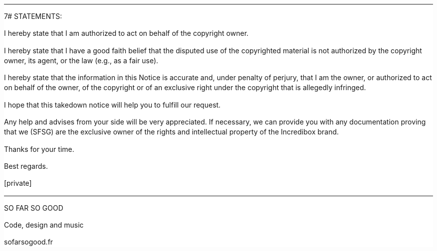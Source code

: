   
  
_______________  
  
7# STATEMENTS:  
  
  
  
I hereby state that I am authorized to act on behalf of the copyright owner.  
  
I hereby state that I have a good faith belief that the disputed use of the copyrighted material is not authorized by the copyright owner, its agent, or the law (e.g., as a fair use).  
  
  
  
I hereby state that the information in this Notice is accurate and, under penalty of perjury, that I am the owner, or authorized to act on behalf of the owner, of the copyright or of an exclusive right under the copyright that is allegedly infringed.  
  
  
  
I hope that this takedown notice will help you to fulfill our request.  
  
Any help and advises from your side will be very appreciated. If necessary, we can provide you with any documentation proving that we (SFSG) are the exclusive owner of the rights and intellectual property of the Incredibox brand.  
  
  
  
Thanks for your time.  
  
  
  
Best regards.  
  
  
  
[private]
  
____________________  
  
  
  
SO FAR SO GOOD  
  
Code, design and music  
  
sofarsogood.fr  
  
